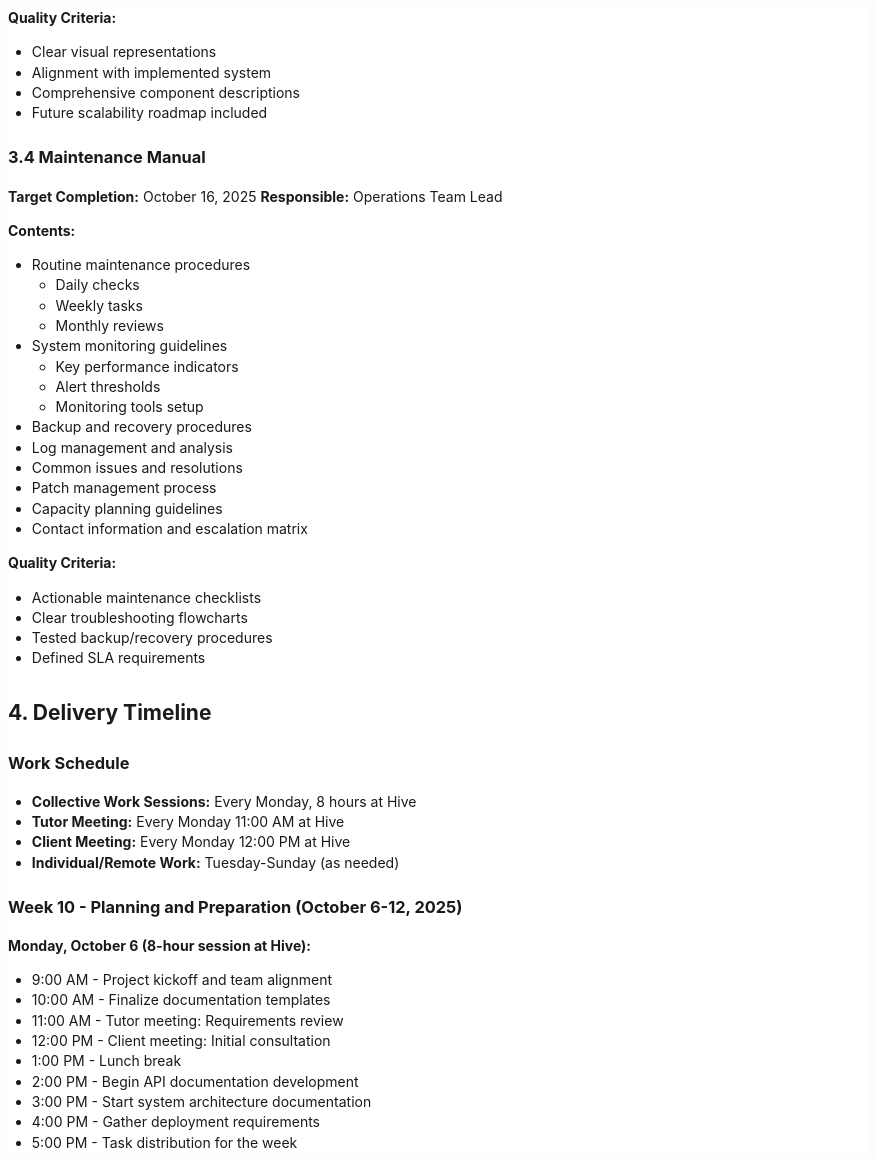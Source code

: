 **Quality Criteria:**
- Clear visual representations
- Alignment with implemented system
- Comprehensive component descriptions
- Future scalability roadmap included

### 3.4 Maintenance Manual
**Target Completion:** October 16, 2025
**Responsible:** Operations Team Lead

**Contents:**
- Routine maintenance procedures
  - Daily checks
  - Weekly tasks
  - Monthly reviews
- System monitoring guidelines
  - Key performance indicators
  - Alert thresholds
  - Monitoring tools setup
- Backup and recovery procedures
- Log management and analysis
- Common issues and resolutions
- Patch management process
- Capacity planning guidelines
- Contact information and escalation matrix

**Quality Criteria:**
- Actionable maintenance checklists
- Clear troubleshooting flowcharts
- Tested backup/recovery procedures
- Defined SLA requirements

## 4. Delivery Timeline

### Work Schedule
- **Collective Work Sessions:** Every Monday, 8 hours at Hive
- **Tutor Meeting:** Every Monday 11:00 AM at Hive
- **Client Meeting:** Every Monday 12:00 PM at Hive
- **Individual/Remote Work:** Tuesday-Sunday (as needed)

### Week 10 - Planning and Preparation (October 6-12, 2025)
**Monday, October 6 (8-hour session at Hive):**
- 9:00 AM - Project kickoff and team alignment
- 10:00 AM - Finalize documentation templates
- 11:00 AM - Tutor meeting: Requirements review
- 12:00 PM - Client meeting: Initial consultation
- 1:00 PM - Lunch break
- 2:00 PM - Begin API documentation development
- 3:00 PM - Start system architecture documentation
- 4:00 PM - Gather deployment requirements
- 5:00 PM - Task distribution for the week
